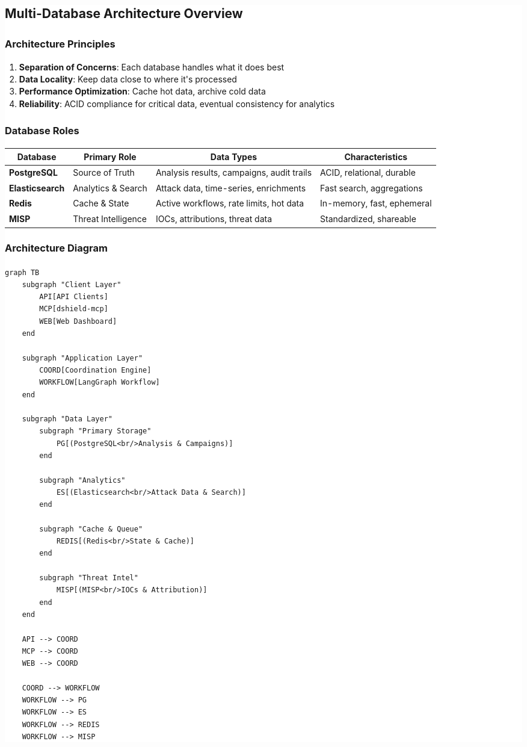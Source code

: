 ## Multi-Database Architecture Overview

### **Architecture Principles**

1. **Separation of Concerns**: Each database handles what it does best
2. **Data Locality**: Keep data close to where it's processed
3. **Performance Optimization**: Cache hot data, archive cold data
4. **Reliability**: ACID compliance for critical data, eventual consistency for analytics

### **Database Roles**

| Database | Primary Role | Data Types | Characteristics |
|----------|-------------|------------|-----------------|
| **PostgreSQL** | Source of Truth | Analysis results, campaigns, audit trails | ACID, relational, durable |
| **Elasticsearch** | Analytics & Search | Attack data, time-series, enrichments | Fast search, aggregations |
| **Redis** | Cache & State | Active workflows, rate limits, hot data | In-memory, fast, ephemeral |
| **MISP** | Threat Intelligence | IOCs, attributions, threat data | Standardized, shareable |

### **Architecture Diagram**

```mermaid
graph TB
    subgraph "Client Layer"
        API[API Clients]
        MCP[dshield-mcp]
        WEB[Web Dashboard]
    end

    subgraph "Application Layer"
        COORD[Coordination Engine]
        WORKFLOW[LangGraph Workflow]
    end

    subgraph "Data Layer"
        subgraph "Primary Storage"
            PG[(PostgreSQL<br/>Analysis & Campaigns)]
        end

        subgraph "Analytics"
            ES[(Elasticsearch<br/>Attack Data & Search)]
        end

        subgraph "Cache & Queue"
            REDIS[(Redis<br/>State & Cache)]
        end

        subgraph "Threat Intel"
            MISP[(MISP<br/>IOCs & Attribution)]
        end
    end

    API --> COORD
    MCP --> COORD
    WEB --> COORD

    COORD --> WORKFLOW
    WORKFLOW --> PG
    WORKFLOW --> ES
    WORKFLOW --> REDIS
    WORKFLOW --> MISP

```